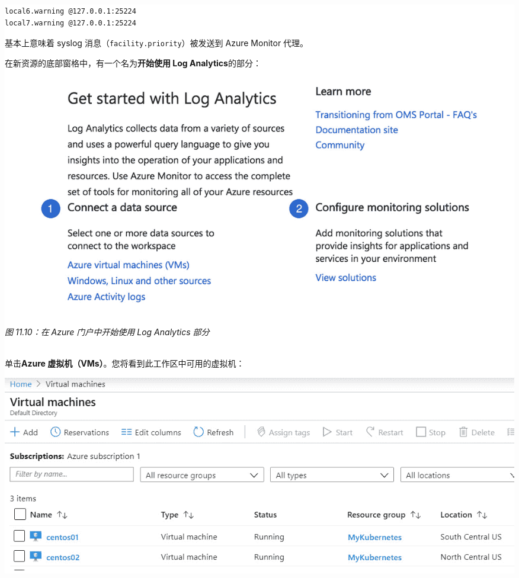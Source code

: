 ```
local6.warning @127.0.0.1:25224
local7.warning @127.0.0.1:25224
```

基本上意味着 syslog 消息（`facility.priority`）被发送到 Azure Monitor 代理。

在新资源的底部窗格中，有一个名为**开始使用 Log Analytics**的部分：

![在 Azure 门户中开始使用 Log Analytics 部分](img/B15455_11_10.jpg)

###### 图 11.10：在 Azure 门户中开始使用 Log Analytics 部分

单击**Azure 虚拟机（VMs）**。您将看到此工作区中可用的虚拟机：

![工作区中可用的虚拟机](img/B15455_11_11.jpg)
